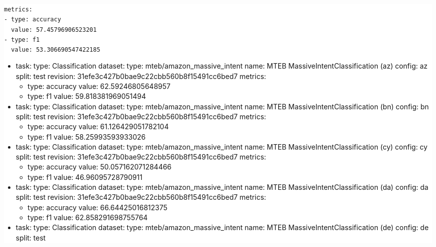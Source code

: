     metrics:
    - type: accuracy
      value: 57.45796906523201
    - type: f1
      value: 53.306690547422185
  - task:
      type: Classification
    dataset:
      type: mteb/amazon_massive_intent
      name: MTEB MassiveIntentClassification (az)
      config: az
      split: test
      revision: 31efe3c427b0bae9c22cbb560b8f15491cc6bed7
    metrics:
    - type: accuracy
      value: 62.59246805648957
    - type: f1
      value: 59.818381969051494
  - task:
      type: Classification
    dataset:
      type: mteb/amazon_massive_intent
      name: MTEB MassiveIntentClassification (bn)
      config: bn
      split: test
      revision: 31efe3c427b0bae9c22cbb560b8f15491cc6bed7
    metrics:
    - type: accuracy
      value: 61.126429051782104
    - type: f1
      value: 58.25993593933026
  - task:
      type: Classification
    dataset:
      type: mteb/amazon_massive_intent
      name: MTEB MassiveIntentClassification (cy)
      config: cy
      split: test
      revision: 31efe3c427b0bae9c22cbb560b8f15491cc6bed7
    metrics:
    - type: accuracy
      value: 50.057162071284466
    - type: f1
      value: 46.96095728790911
  - task:
      type: Classification
    dataset:
      type: mteb/amazon_massive_intent
      name: MTEB MassiveIntentClassification (da)
      config: da
      split: test
      revision: 31efe3c427b0bae9c22cbb560b8f15491cc6bed7
    metrics:
    - type: accuracy
      value: 66.64425016812375
    - type: f1
      value: 62.858291698755764
  - task:
      type: Classification
    dataset:
      type: mteb/amazon_massive_intent
      name: MTEB MassiveIntentClassification (de)
      config: de
      split: test